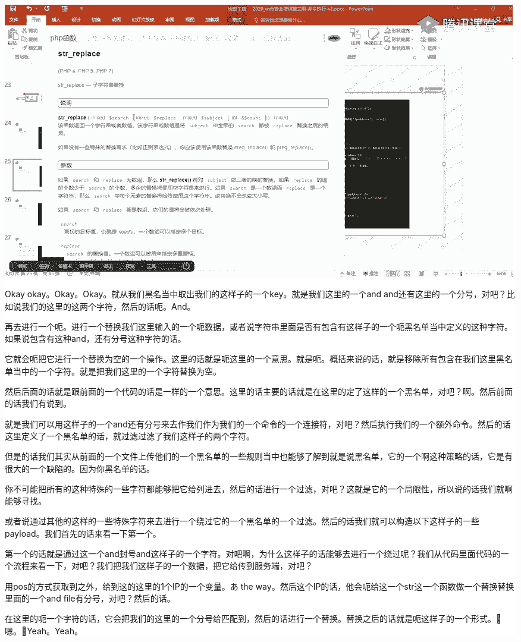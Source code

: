 ![](img/769c547290e962451c06062c86fdcebc_169.png)

Okay okay。Okay。Okay。就从我们黑名当中取出我们的这样子的一个key。就是我们这里的一个and and还有这里的一个分号，对吧？比如说我们的这里的这两个字符，然后的话呃。And。

再去进行一个呃。进行一个替换我们这里输入的一个呃数据，或者说字符串里面是否有包含有这样子的一个呃黑名单当中定义的这种字符。如果说包含有这种and，还有分号这种字符的话。

它就会呃把它进行一个替换为空的一个操作。这里的话就是呃这里的一个意思。就是呃。概括来说的话，就是移除所有包含在我们这里黑名单当中的一个字符。就是把我们这里的一个字符替换为空。

然后后面的话就是跟前面的一个代码的话是一样的一个意思。这里的话主要的话就是在这里的定了这样的一个黑名单，对吧？啊。然后前面的话我们有说到。

就是我们可以用这样子的一个and还有分号来去作我们作为我们的一个命令的一个连接符，对吧？然后执行我们的一个额外命令。然后的话这里定义了一个黑名单的话，就过滤过滤了我们这样子的两个字符。

但是的话我们其实从前面的一个文件上传他们的一个黑名单的一些规则当中也能够了解到就是说黑名单，它的一个啊这种策略的话，它是有很大的一个缺陷的。因为你黑名单的话。

你不可能把所有的这种特殊的一些字符都能够把它给列进去，然后的话进行一个过滤，对吧？这就是它的一个局限性，所以说的话我们就啊能够寻找。

或者说通过其他的这样的一些特殊字符来去进行一个绕过它的一个黑名单的一个过滤。然后的话我们就可以构造以下这样子的一些payload。我们首先的话来看一下第一个。

第一个的话就是通过这一个and封号and这样子的一个字符。对吧啊，为什么这样子的话能够去进行一个绕过呢？我们从代码里面代码的一个流程来看一下，对吧？我们把我们这样子的一个数据，把它给传到服务端，对吧？

用pos的方式获取到之外，给到这的这里的1个IP的一个变量。あ the way。然后这个IP的话，他会呃给这一个str这一个函数做一个替换替换里面的一个and file有分号，对吧？然后的话。

在这里的呃一个字符的话，它会把我们的这里的一个分号给匹配到，然后的话进行一个替换。替换之后的话就是呃这样子的一个形式。🤧嗯。🤧Yeah。Yeah。


